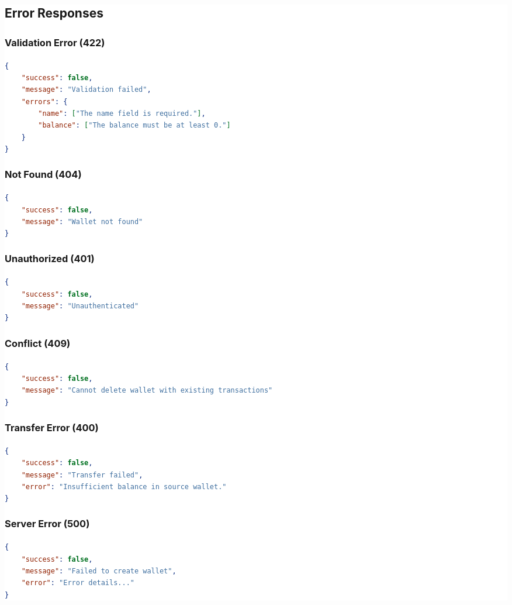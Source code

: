 ## Error Responses

### Validation Error (422)
```json
{
    "success": false,
    "message": "Validation failed",
    "errors": {
        "name": ["The name field is required."],
        "balance": ["The balance must be at least 0."]
    }
}
```

### Not Found (404)
```json
{
    "success": false,
    "message": "Wallet not found"
}
```

### Unauthorized (401)
```json
{
    "success": false,
    "message": "Unauthenticated"
}
```

### Conflict (409)
```json
{
    "success": false,
    "message": "Cannot delete wallet with existing transactions"
}
```

### Transfer Error (400)
```json
{
    "success": false,
    "message": "Transfer failed",
    "error": "Insufficient balance in source wallet."
}
```

### Server Error (500)
```json
{
    "success": false,
    "message": "Failed to create wallet",
    "error": "Error details..."
}
```
